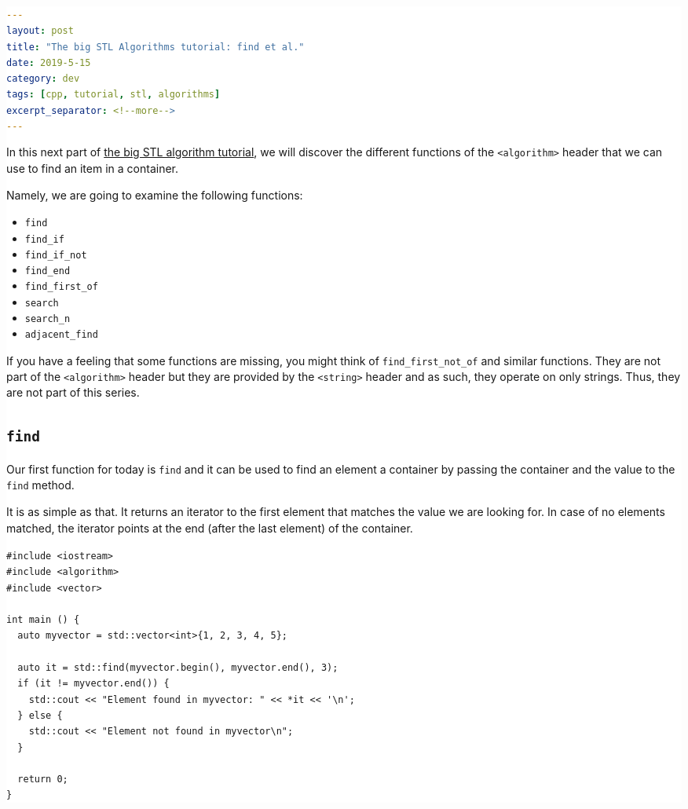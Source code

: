 ```yaml
---
layout: post
title: "The big STL Algorithms tutorial: find et al."
date: 2019-5-15
category: dev
tags: [cpp, tutorial, stl, algorithms]
excerpt_separator: <!--more-->
---
```

In this next part of [the big STL algorithm tutorial](http://sandordargo.com/blog/2019/01/30/stl-algos-intro), we will discover the different functions of the `<algorithm>` header that we can use to find an item in a container.


Namely, we are going to examine the following functions:
* `find`
* `find_if`
* `find_if_not`
* `find_end`
* `find_first_of`
* `search`
* `search_n`
* `adjacent_find`

If you have a feeling that some functions are missing, you might think of `find_first_not_of` and similar functions. They are not part of the `<algorithm>` header but they are provided by the `<string>` header and as such, they operate on only strings. Thus, they are not part of this series.

## `find`
Our first function for today is `find` and it can be used to find an element a container by passing the container and the value to the `find` method.

It is as simple as that. It returns an iterator to the first element that matches the value we are looking for. In case of no elements matched, the iterator points at the end (after the last element) of the container.

```
#include <iostream>
#include <algorithm>
#include <vector>

int main () {
  auto myvector = std::vector<int>{1, 2, 3, 4, 5};

  auto it = std::find(myvector.begin(), myvector.end(), 3);
  if (it != myvector.end()) {
    std::cout << "Element found in myvector: " << *it << '\n';
  } else {
    std::cout << "Element not found in myvector\n";
  }

  return 0;
}
```
